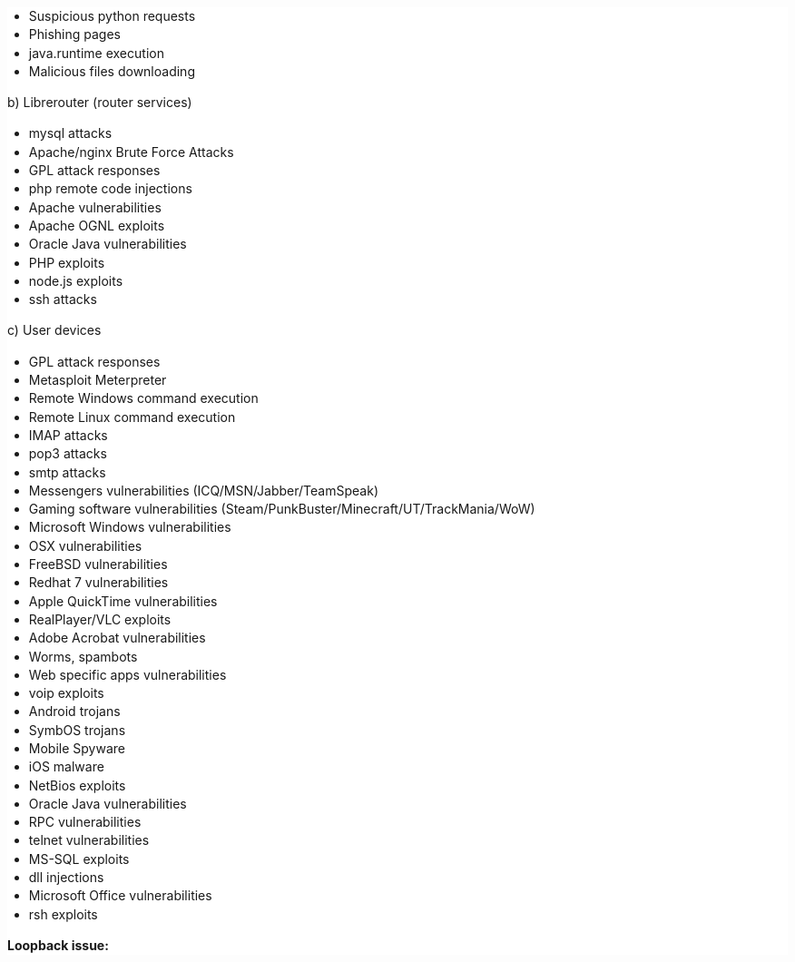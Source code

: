   - Suspicious python requests
  - Phishing pages
  - java.runtime execution
  - Malicious files downloading

b) Librerouter (router services)
  - mysql attacks
  - Apache/nginx Brute Force Attacks
  - GPL attack responses
  - php remote code injections
  - Apache vulnerabilities
  - Apache OGNL exploits
  - Oracle Java vulnerabilities
  - PHP exploits
  - node.js exploits
  - ssh attacks

c) User devices
  - GPL attack responses
  - Metasploit Meterpreter
  - Remote Windows command execution
  - Remote Linux command execution
  - IMAP attacks
  - pop3 attacks
  - smtp attacks
  - Messengers vulnerabilities (ICQ/MSN/Jabber/TeamSpeak)
  - Gaming software vulnerabilities (Steam/PunkBuster/Minecraft/UT/TrackMania/WoW)
  - Microsoft Windows vulnerabilities
  - OSX vulnerabilities
  - FreeBSD vulnerabilities
  - Redhat 7 vulnerabilities
  - Apple QuickTime vulnerabilities
  - RealPlayer/VLC exploits
  - Adobe Acrobat vulnerabilities
  - Worms, spambots
  - Web specific apps vulnerabilities
  - voip exploits
  - Android trojans
  - SymbOS trojans
  - Mobile Spyware
  - iOS malware
  - NetBios exploits
  - Oracle Java vulnerabilities
  - RPC vulnerabilities
  - telnet vulnerabilities
  - MS-SQL exploits
  - dll injections
  - Microsoft Office vulnerabilities
  - rsh exploits


**Loopback issue:**
